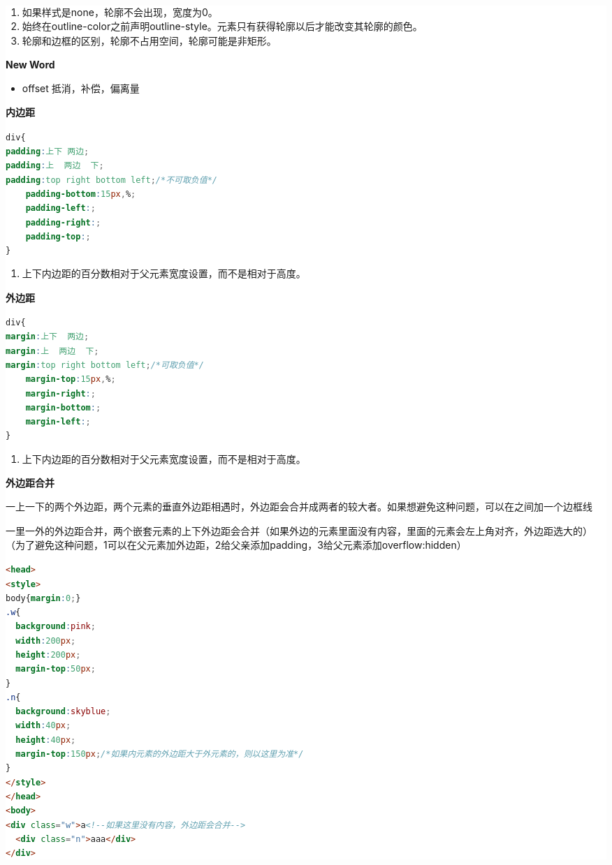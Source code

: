 1. 如果样式是none，轮廓不会出现，宽度为0。
2. 始终在outline-color之前声明outline-style。元素只有获得轮廓以后才能改变其轮廓的颜色。
3. 轮廓和边框的区别，轮廓不占用空间，轮廓可能是非矩形。

**New Word**

- offset 抵消，补偿，偏离量

**内边距**

```css
div{
padding:上下 两边;
padding:上  两边  下;
padding:top right bottom left;/*不可取负值*/
	padding-bottom:15px,%;
	padding-left:;
	padding-right:;
	padding-top:;
}
```

1. 上下内边距的百分数相对于父元素宽度设置，而不是相对于高度。

**外边距**

```css
div{
margin:上下  两边;
margin:上  两边  下;
margin:top right bottom left;/*可取负值*/
	margin-top:15px,%;
	margin-right:;
	margin-bottom:;
	margin-left:;
}
```


1. 上下内边距的百分数相对于父元素宽度设置，而不是相对于高度。

**外边距合并**

一上一下的两个外边距，两个元素的垂直外边距相遇时，外边距会合并成两者的较大者。如果想避免这种问题，可以在之间加一个边框线

一里一外的外边距合并，两个嵌套元素的上下外边距会合并（如果外边的元素里面没有内容，里面的元素会左上角对齐，外边距选大的）（为了避免这种问题，1可以在父元素加外边距，2给父亲添加padding，3给父元素添加overflow:hidden）

```html
<head>
<style>
body{margin:0;}
.w{
  background:pink;
  width:200px;
  height:200px;
  margin-top:50px;
}
.n{
  background:skyblue;
  width:40px;
  height:40px;
  margin-top:150px;/*如果内元素的外边距大于外元素的，则以这里为准*/
}
</style>
</head>
<body>
<div class="w">a<!--如果这里没有内容，外边距会合并-->
  <div class="n">aaa</div>
</div>
```